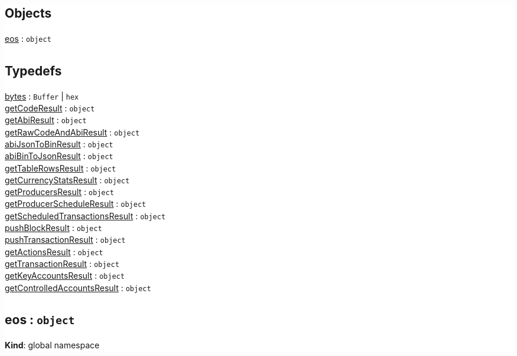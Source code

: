 ## Objects

<dl>
<dt><a href="#eos">eos</a> : <code>object</code></dt>
<dd></dd>
</dl>

## Typedefs

<dl>
<dt><a href="#bytes">bytes</a> : <code>Buffer</code> | <code>hex</code></dt>
<dd></dd>
<dt><a href="#getCodeResult">getCodeResult</a> : <code>object</code></dt>
<dd></dd>
<dt><a href="#getAbiResult">getAbiResult</a> : <code>object</code></dt>
<dd></dd>
<dt><a href="#getRawCodeAndAbiResult">getRawCodeAndAbiResult</a> : <code>object</code></dt>
<dd></dd>
<dt><a href="#abiJsonToBinResult">abiJsonToBinResult</a> : <code>object</code></dt>
<dd></dd>
<dt><a href="#abiBinToJsonResult">abiBinToJsonResult</a> : <code>object</code></dt>
<dd></dd>
<dt><a href="#getTableRowsResult">getTableRowsResult</a> : <code>object</code></dt>
<dd></dd>
<dt><a href="#getCurrencyStatsResult">getCurrencyStatsResult</a> : <code>object</code></dt>
<dd></dd>
<dt><a href="#getProducersResult">getProducersResult</a> : <code>object</code></dt>
<dd></dd>
<dt><a href="#getProducerScheduleResult">getProducerScheduleResult</a> : <code>object</code></dt>
<dd></dd>
<dt><a href="#getScheduledTransactionsResult">getScheduledTransactionsResult</a> : <code>object</code></dt>
<dd></dd>
<dt><a href="#pushBlockResult">pushBlockResult</a> : <code>object</code></dt>
<dd></dd>
<dt><a href="#pushTransactionResult">pushTransactionResult</a> : <code>object</code></dt>
<dd></dd>
<dt><a href="#getActionsResult">getActionsResult</a> : <code>object</code></dt>
<dd></dd>
<dt><a href="#getTransactionResult">getTransactionResult</a> : <code>object</code></dt>
<dd></dd>
<dt><a href="#getKeyAccountsResult">getKeyAccountsResult</a> : <code>object</code></dt>
<dd></dd>
<dt><a href="#getControlledAccountsResult">getControlledAccountsResult</a> : <code>object</code></dt>
<dd></dd>
</dl>

<a name="eos"></a>

## eos : <code>object</code>
**Kind**: global namespace  
